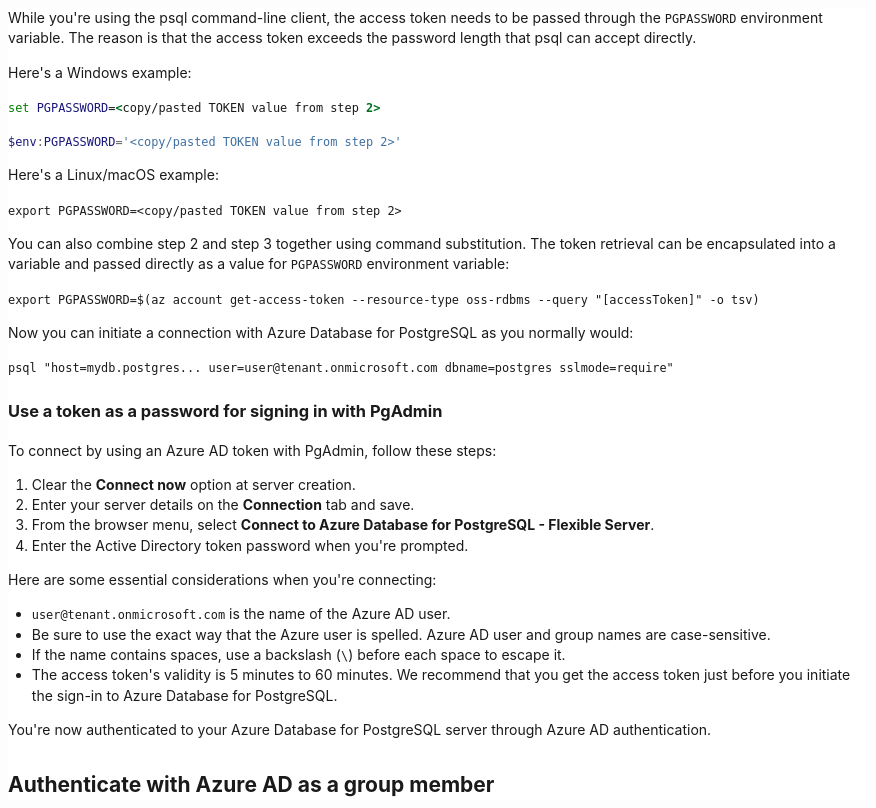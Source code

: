 While you're using the psql command-line client, the access token needs to be passed through the `PGPASSWORD` environment variable. The reason is that the access token exceeds the password length that psql can accept directly.

Here's a Windows example:

```cmd
set PGPASSWORD=<copy/pasted TOKEN value from step 2>
```

```powerShell
$env:PGPASSWORD='<copy/pasted TOKEN value from step 2>'
```

Here's a Linux/macOS example:

```shell
export PGPASSWORD=<copy/pasted TOKEN value from step 2>
```

You can also combine step 2 and step 3 together using command substitution. The token retrieval can be encapsulated into a variable and passed directly as a value for `PGPASSWORD` environment variable:

```shell
export PGPASSWORD=$(az account get-access-token --resource-type oss-rdbms --query "[accessToken]" -o tsv)
```


Now you can initiate a connection with Azure Database for PostgreSQL as you normally would:

```shell
psql "host=mydb.postgres... user=user@tenant.onmicrosoft.com dbname=postgres sslmode=require"
```

### Use a token as a password for signing in with PgAdmin

To connect by using an Azure AD token with PgAdmin, follow these steps:

1. Clear the **Connect now** option at server creation.
1. Enter your server details on the **Connection** tab and save.
1. From the browser menu, select **Connect to Azure Database for PostgreSQL - Flexible Server**.
1. Enter the Active Directory token password when you're prompted.

Here are some essential considerations when you're connecting:

* `user@tenant.onmicrosoft.com` is the name of the Azure AD user.
* Be sure to use the exact way that the Azure user is spelled. Azure AD user and group names are case-sensitive.
* If the name contains spaces, use a backslash (`\`) before each space to escape it.
* The access token's validity is 5 minutes to 60 minutes. We recommend that you get the access token just before you initiate the sign-in to Azure Database for PostgreSQL.

You're now authenticated to your Azure Database for PostgreSQL server through Azure AD authentication.

## Authenticate with Azure AD as a group member


[1]: ./media/concepts-azure-ad-authentication/authentication-flow.png
[2]: ./media/concepts-azure-ad-authentication/set-azure-ad-admin.png
[3]: ./media/concepts-azure-ad-authentication/set-azure-ad-admin-server-creation.png